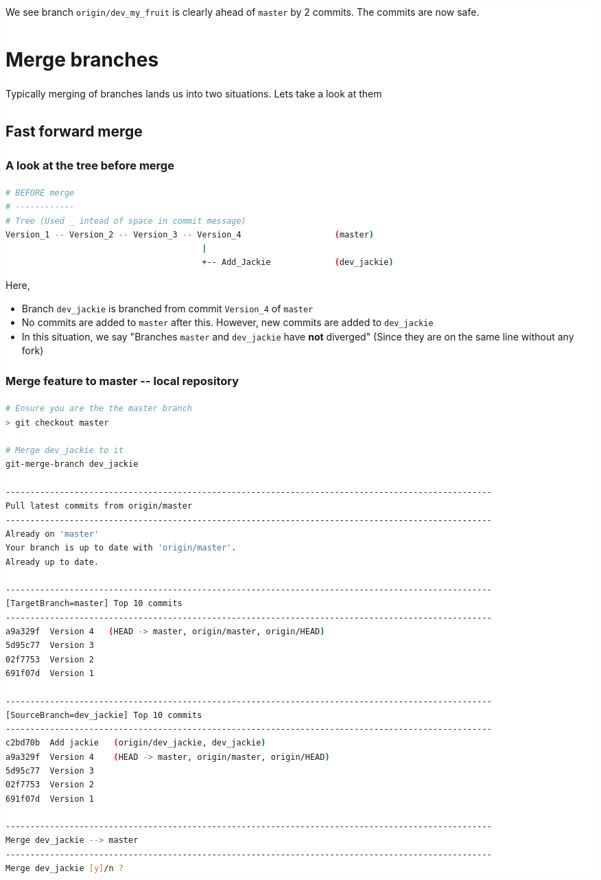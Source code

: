 We see branch `origin/dev_my_fruit` is clearly ahead of `master` by 2 commits. The commits are now safe.

# Merge branches

Typically merging of branches lands us into two situations. Lets take a look at them

## Fast forward merge

### A look at the tree before merge

```bash
# BEFORE merge
# ------------
# Tree (Used _ intead of space in commit message)              
Version_1 -- Version_2 -- Version_3 -- Version_4                   (master)
                                        |
                                        +-- Add_Jackie             (dev_jackie)
```

Here,

- Branch `dev_jackie` is branched from commit  `Version_4` of `master`
- No commits are added to `master` after this. However, new commits are added to `dev_jackie`
- In this situation, we say "Branches `master`  and `dev_jackie` have **not** diverged" (Since they are on the same line without any fork)

### Merge feature to master -- local repository

```bash
# Ensure you are the the master branch
> git checkout master

# Merge dev_jackie to it
git-merge-branch dev_jackie

---------------------------------------------------------------------------------------------------
Pull latest commits from origin/master
---------------------------------------------------------------------------------------------------
Already on 'master'
Your branch is up to date with 'origin/master'.
Already up to date.

---------------------------------------------------------------------------------------------------
[TargetBranch=master] Top 10 commits
---------------------------------------------------------------------------------------------------
a9a329f  Version 4   (HEAD -> master, origin/master, origin/HEAD)
5d95c77  Version 3  
02f7753  Version 2  
691f07d  Version 1  

---------------------------------------------------------------------------------------------------
[SourceBranch=dev_jackie] Top 10 commits
---------------------------------------------------------------------------------------------------
c2bd70b  Add jackie   (origin/dev_jackie, dev_jackie)
a9a329f  Version 4    (HEAD -> master, origin/master, origin/HEAD)
5d95c77  Version 3   
02f7753  Version 2   
691f07d  Version 1   

---------------------------------------------------------------------------------------------------
Merge dev_jackie --> master
---------------------------------------------------------------------------------------------------
Merge dev_jackie [y]/n ?
```